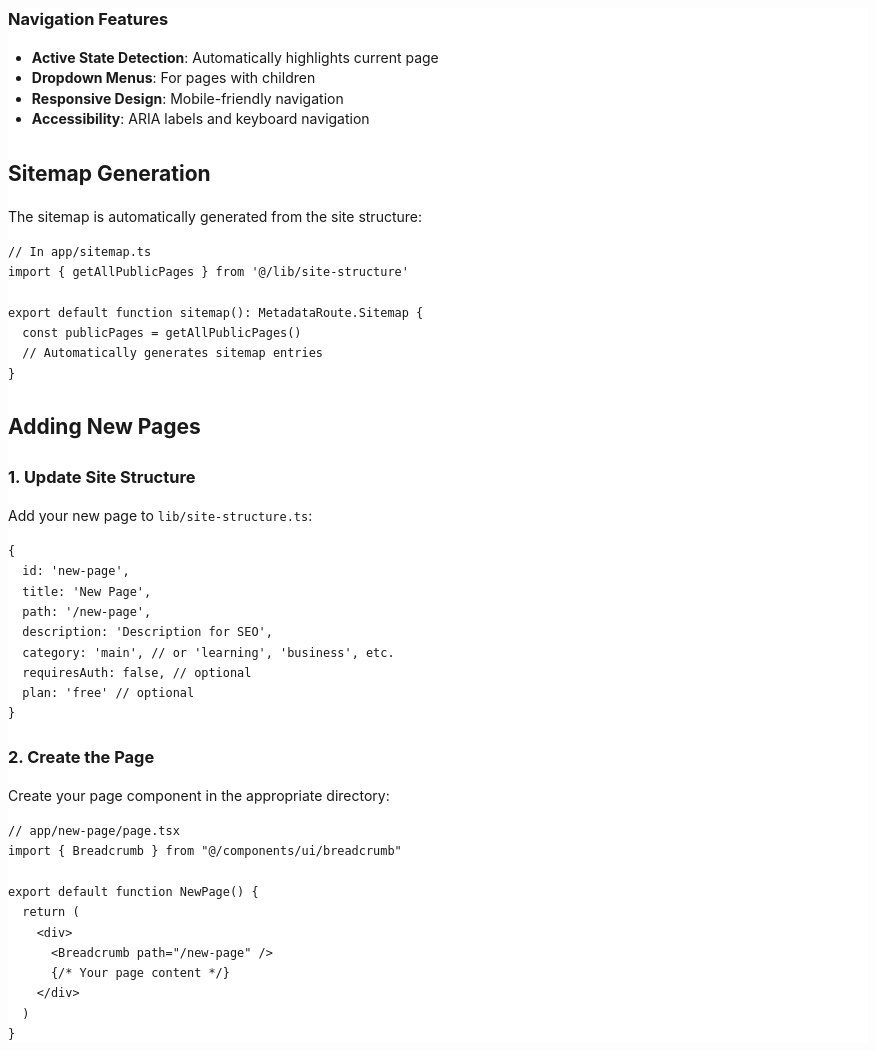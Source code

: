 ### Navigation Features

- **Active State Detection**: Automatically highlights current page
- **Dropdown Menus**: For pages with children
- **Responsive Design**: Mobile-friendly navigation
- **Accessibility**: ARIA labels and keyboard navigation

## Sitemap Generation

The sitemap is automatically generated from the site structure:

```tsx
// In app/sitemap.ts
import { getAllPublicPages } from '@/lib/site-structure'

export default function sitemap(): MetadataRoute.Sitemap {
  const publicPages = getAllPublicPages()
  // Automatically generates sitemap entries
}
```

## Adding New Pages

### 1. Update Site Structure

Add your new page to `lib/site-structure.ts`:

```tsx
{
  id: 'new-page',
  title: 'New Page',
  path: '/new-page',
  description: 'Description for SEO',
  category: 'main', // or 'learning', 'business', etc.
  requiresAuth: false, // optional
  plan: 'free' // optional
}
```

### 2. Create the Page

Create your page component in the appropriate directory:

```tsx
// app/new-page/page.tsx
import { Breadcrumb } from "@/components/ui/breadcrumb"

export default function NewPage() {
  return (
    <div>
      <Breadcrumb path="/new-page" />
      {/* Your page content */}
    </div>
  )
}
```
